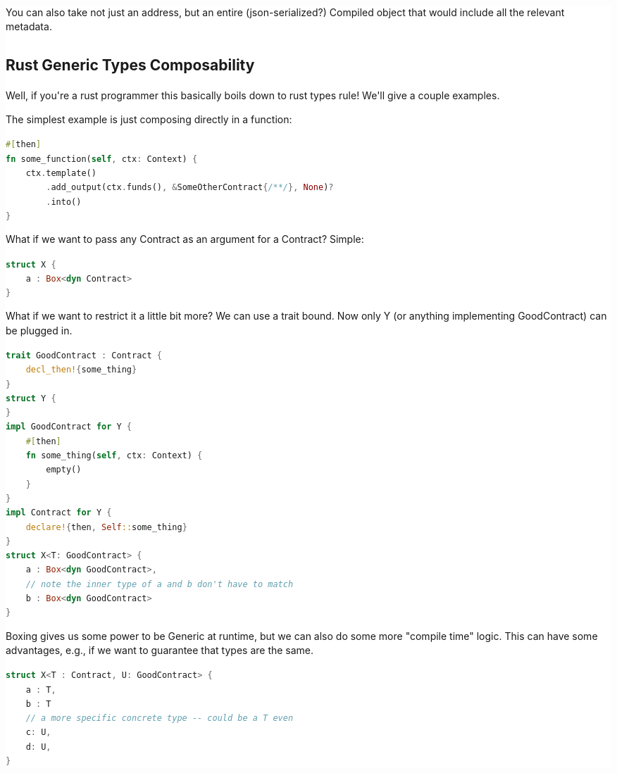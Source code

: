 You can also take not just an address, but an entire (json-serialized?) Compiled
object that would include all the relevant metadata.


## Rust Generic Types Composability

Well, if you're a rust programmer this basically boils down to rust types rule!
We'll give a couple examples.

The simplest example is just composing directly in a function: 
```rust
#[then]
fn some_function(self, ctx: Context) {
    ctx.template()
        .add_output(ctx.funds(), &SomeOtherContract{/**/}, None)?
        .into()
}
```

What if we want to pass any Contract as an argument for a Contract? Simple:

```rust
struct X {
    a : Box<dyn Contract>
}
```
What if we want to restrict it a little bit more? We can use a trait bound.
Now only Y (or anything implementing GoodContract) can be plugged in.
```rust
trait GoodContract : Contract {
    decl_then!{some_thing}
}
struct Y {
}
impl GoodContract for Y {
    #[then]
    fn some_thing(self, ctx: Context) {
        empty()
    }
}
impl Contract for Y {
    declare!{then, Self::some_thing}
}
struct X<T: GoodContract> {
    a : Box<dyn GoodContract>,
    // note the inner type of a and b don't have to match
    b : Box<dyn GoodContract>
}
```

Boxing gives us some power to be Generic at runtime, but we can also do some
more "compile time" logic. This can have some advantages, e.g., if we want to
guarantee that types are the same.

```rust
struct X<T : Contract, U: GoodContract> {
    a : T, 
    b : T
    // a more specific concrete type -- could be a T even
    c: U,
    d: U,
}
```


[^rock]: if you've been living under a big rock, ICO tokens and NFTs.